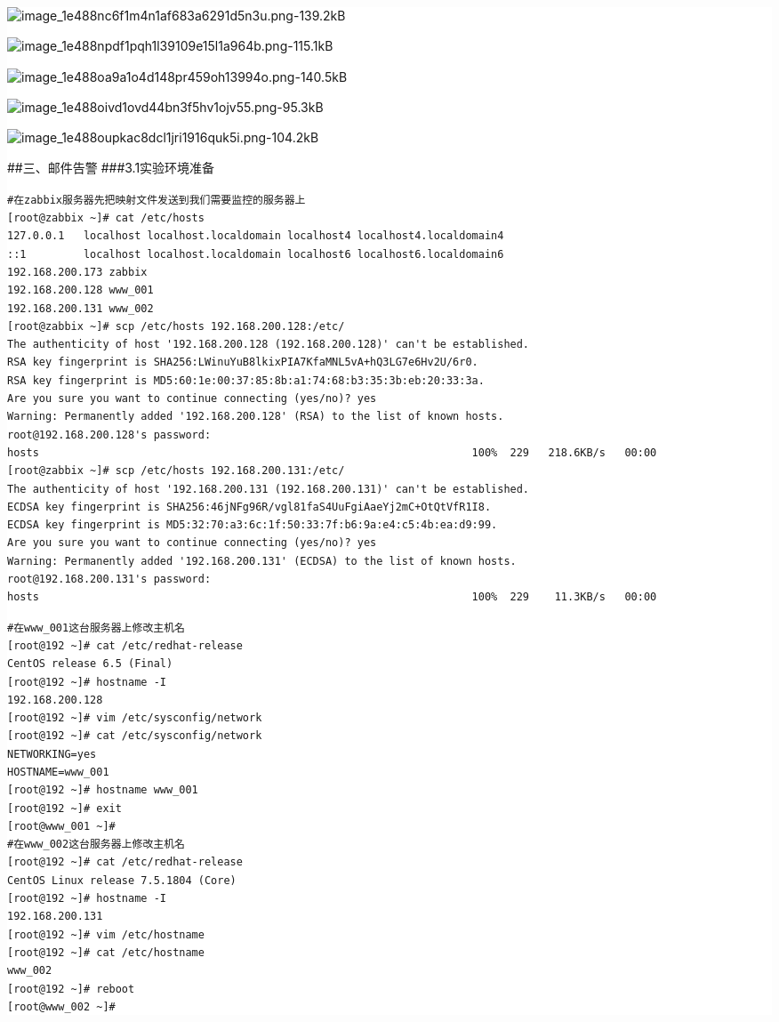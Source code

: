 ![image_1e488nc6f1m4n1af683a6291d5n3u.png-139.2kB][10]

![image_1e488npdf1pqh1l39109e15l1a964b.png-115.1kB][11]

![image_1e488oa9a1o4d148pr459oh13994o.png-140.5kB][12]

![image_1e488oivd1ovd44bn3f5hv1ojv55.png-95.3kB][13]

![image_1e488oupkac8dcl1jri1916quk5i.png-104.2kB][14]

##三、邮件告警
###3.1实验环境准备
```
#在zabbix服务器先把映射文件发送到我们需要监控的服务器上
[root@zabbix ~]# cat /etc/hosts
127.0.0.1   localhost localhost.localdomain localhost4 localhost4.localdomain4
::1         localhost localhost.localdomain localhost6 localhost6.localdomain6
192.168.200.173 zabbix
192.168.200.128 www_001
192.168.200.131 www_002
[root@zabbix ~]# scp /etc/hosts 192.168.200.128:/etc/
The authenticity of host '192.168.200.128 (192.168.200.128)' can't be established.
RSA key fingerprint is SHA256:LWinuYuB8lkixPIA7KfaMNL5vA+hQ3LG7e6Hv2U/6r0.
RSA key fingerprint is MD5:60:1e:00:37:85:8b:a1:74:68:b3:35:3b:eb:20:33:3a.
Are you sure you want to continue connecting (yes/no)? yes
Warning: Permanently added '192.168.200.128' (RSA) to the list of known hosts.
root@192.168.200.128's password: 
hosts                                                                    100%  229   218.6KB/s   00:00 
[root@zabbix ~]# scp /etc/hosts 192.168.200.131:/etc/
The authenticity of host '192.168.200.131 (192.168.200.131)' can't be established.
ECDSA key fingerprint is SHA256:46jNFg96R/vgl81faS4UuFgiAaeYj2mC+OtQtVfR1I8.
ECDSA key fingerprint is MD5:32:70:a3:6c:1f:50:33:7f:b6:9a:e4:c5:4b:ea:d9:99.
Are you sure you want to continue connecting (yes/no)? yes
Warning: Permanently added '192.168.200.131' (ECDSA) to the list of known hosts.
root@192.168.200.131's password: 
hosts                                                                    100%  229    11.3KB/s   00:00
```

```
#在www_001这台服务器上修改主机名
[root@192 ~]# cat /etc/redhat-release 
CentOS release 6.5 (Final)
[root@192 ~]# hostname -I
192.168.200.128 
[root@192 ~]# vim /etc/sysconfig/network
[root@192 ~]# cat /etc/sysconfig/network
NETWORKING=yes
HOSTNAME=www_001
[root@192 ~]# hostname www_001
[root@192 ~]# exit
[root@www_001 ~]# 
#在www_002这台服务器上修改主机名
[root@192 ~]# cat /etc/redhat-release 
CentOS Linux release 7.5.1804 (Core) 
[root@192 ~]# hostname -I
192.168.200.131 
[root@192 ~]# vim /etc/hostname 
[root@192 ~]# cat /etc/hostname 
www_002
[root@192 ~]# reboot
[root@www_002 ~]# 
```

  [1]: http://static.zybuluo.com/yao-yuan-ge/eubja6t7jfgxxfsypqll59wk/image_1e488hsj81lts13d8jvoks9s6u9.png
  [2]: http://static.zybuluo.com/yao-yuan-ge/h83p7d1i57pcyypxheo6c6x5/image_1e488i94n1rmpq3va5mnnj140bm.png
  [3]: http://static.zybuluo.com/yao-yuan-ge/a6sw9odbop15iu8qvlqi18fs/image_1e488ij5f1mfueh43rh164d7ml13.png
  [4]: http://static.zybuluo.com/yao-yuan-ge/e5xv8mzygzs791gwx3i8mwjy/image_1e488itek8dea6fsl39di1vg51g.png
  [5]: http://static.zybuluo.com/yao-yuan-ge/gfvueqsknig5frz7pcqaw24k/image_1e488km4817eb13po1bp15r41b761t.png
  [6]: http://static.zybuluo.com/yao-yuan-ge/hn42d32l6tlwu95cdnpzyl60/image_1e488l2r01da11v8l1tag1l3d17m02a.png
  [7]: http://static.zybuluo.com/yao-yuan-ge/copcy8z24qlt7136xngb25aa/image_1e488lc681auq1iec1sqsdrqtb02n.png
  [8]: http://static.zybuluo.com/yao-yuan-ge/s88d1rcnn49h1vfufha4pngd/image_1e488m0do3vd4iq10oea8ga7e34.png
  [9]: http://static.zybuluo.com/yao-yuan-ge/8zd9qiiojs8g0u21gjpwfc7s/image_1e488n09o10te1bgrlej27uq613h.png
  [10]: http://static.zybuluo.com/yao-yuan-ge/slk829pnf37iy5qwdibpgzez/image_1e488nc6f1m4n1af683a6291d5n3u.png
  [11]: http://static.zybuluo.com/yao-yuan-ge/f8a3edy3ec4huvx8j81rghsa/image_1e488npdf1pqh1l39109e15l1a964b.png
  [12]: http://static.zybuluo.com/yao-yuan-ge/4mkxtlzqovaht5tsjnpw0xhk/image_1e488oa9a1o4d148pr459oh13994o.png
  [13]: http://static.zybuluo.com/yao-yuan-ge/q04zmz9cpi14vh1lzrvlqqoy/image_1e488oivd1ovd44bn3f5hv1ojv55.png
  [14]: http://static.zybuluo.com/yao-yuan-ge/ldhmfjbpuids7gcz37umflrl/image_1e488oupkac8dcl1jri1916quk5i.png
  [15]: http://static.zybuluo.com/yao-yuan-ge/n7rqxhh04i14poko7wo10j87/image_1e4893l4v12dd1m9o4iu1l171luf5v.png
  [16]: http://static.zybuluo.com/yao-yuan-ge/zwbnk4w8ow3m68s5h3hfxnyz/image_1e48947c11l6f108lrsi1vsu46c.png
  [17]: http://static.zybuluo.com/yao-yuan-ge/p4l73wacldrn05vhm5cmb6pk/image_1e4894u3s1qr01jcu58ju5sjkk79.png
  [18]: http://static.zybuluo.com/yao-yuan-ge/z1ttw51rnyycdvxu5pn36eaq/image_1e4895coh66418vs1as5115h169t7m.png
  [19]: http://static.zybuluo.com/yao-yuan-ge/t8rpzqu8mp90a8m9qwq007fj/image_1e489ap4511h526pi15pm213d383.png
  [20]: http://static.zybuluo.com/yao-yuan-ge/ffmgvtc14rm9k5vtsto00on2/image_1e489c20dmhcij51bhkr9s1jh28g.png
  [21]: http://static.zybuluo.com/yao-yuan-ge/ck2b2w0q527iy6vvvmepfuqh/image_1e489cdoi1j94iqb55ase2ebp8t.png
  [22]: http://static.zybuluo.com/yao-yuan-ge/n745kq66a9imgv1wk4lo1spa/image_1e489cmvtfgoo0m197m11kh19df9a.png
  [23]: http://static.zybuluo.com/yao-yuan-ge/2051ft20pnh8a4gmlqgnohru/image_1e489sl2a6dh17mrscp1kbhihs9n.png
  [24]: http://static.zybuluo.com/yao-yuan-ge/bf94513ik5hwvrp09c06s0gu/image_1e489t0mi8er16a4v481n4p23ea4.png
  [25]: http://static.zybuluo.com/yao-yuan-ge/6029ix95q49315qtm0zt8q2s/image_1e489teu7u0ulqr13151d2r1jglb1.png
  [26]: http://static.zybuluo.com/yao-yuan-ge/r1txtxdd3u5tdjq22a511ipf/image_1e489u4bb1g0f1f3vcul1vef1vd1be.png
  [27]: http://static.zybuluo.com/yao-yuan-ge/edtandlnyw4pgthhl98p655e/image_1e489uep71qpg15omtkm8g5766br.png
  [28]: http://static.zybuluo.com/yao-yuan-ge/op7ci5htjt9wv2wcf6zv5hkj/image_1e489un642am1ir01r1u1t851pp3c8.png
  [29]: http://static.zybuluo.com/yao-yuan-ge/0ln2sabwfsak7v8hnanqdd0j/image_1e489v09b1ka51karloq1gm419krcl.png
  [30]: http://static.zybuluo.com/yao-yuan-ge/rpqebjrgssmh98foitjht90t/image_1e489vn101735d8ucfb1gsmoktd2.png
  [31]: http://static.zybuluo.com/yao-yuan-ge/7bgdn284sbuwz0283rlc8pbm/image_1e489vv3t1kk6g2sjv01qj21nk2df.png
  [32]: http://static.zybuluo.com/yao-yuan-ge/tunk33ncalj0qjwlwdpvjyfu/image_1e48a083f1j811mq8pu4qkbb5kds.png
  [33]: http://static.zybuluo.com/yao-yuan-ge/3fnoqn5zs8xtc280d6blqfid/image_1e48a0h3ie75117vdd61n2p4o0e9.png
  [34]: http://static.zybuluo.com/yao-yuan-ge/yf8l6at9oqdd770sk4d2yu6b/image_1e48a0p791soq1nou171ijabad0em.png
  [35]: http://static.zybuluo.com/yao-yuan-ge/132khnku3txtgjq46cmb2kn2/image_1e48a2fmksdt151417m2r0t13h2f3.png
  [36]: http://static.zybuluo.com/yao-yuan-ge/rdh3z2hxw2oqk0hgn37ukko2/image_1e48a2ngrqae16lerha1v4p1h3pfg.png
  [37]: http://static.zybuluo.com/yao-yuan-ge/1qtxumquqfunh49sj2jjrdv0/image_1e48a32sd195o8qjkr915mlqn5ft.png
  [38]: http://static.zybuluo.com/yao-yuan-ge/z9eidfdbvapka36bzjmfsaz7/image_1e48a3bbq151u3425552n1t8fga.png
  [39]: http://static.zybuluo.com/yao-yuan-ge/6tle39u65rultlicjcxgvf6c/image_1e48a3jd5p5lji21i0g1cmkj4ggn.png
  [40]: http://static.zybuluo.com/yao-yuan-ge/nplk41udi5emf2pgjmepkn6g/image_1e48a3ru4ao2esan916kf178hh4.png
  [41]: http://static.zybuluo.com/yao-yuan-ge/ci0r10qtnk8sxrefcsu9xiyu/image_1e48a442i1ste1gd91tgl1tlrqgchh.png
  [42]: http://static.zybuluo.com/yao-yuan-ge/rvyb7wlgjuoedcigej0mebix/image_1e48a4aa657qs1g186i1qs6ii0hu.png
  [43]: http://static.zybuluo.com/yao-yuan-ge/mnf79l68i6tahdttv9s0pr0b/image_1e48a4i5ec80hem14re1hn741vib.png
  [44]: http://static.zybuluo.com/yao-yuan-ge/3uz2nwghaji1i072crgyzqha/image_1e48a4rnkfh56n1qhka1b8dhio.png
  [45]: http://static.zybuluo.com/yao-yuan-ge/nkf14od9axwl4tn25bka8nwg/image_1e48a5h0no271pt41gb28um7p7j5.png
  [46]: http://static.zybuluo.com/yao-yuan-ge/v04f0v6h4z4mhfo6c21m6wbs/image_1e48a6mvf1ilpdvaeii12kt1kvfji.png
  [47]: http://static.zybuluo.com/yao-yuan-ge/lu5aftly9cgsabceylahzeeg/image_1e48a79kl1je91kvc5jjkdospsjv.png
  [48]: http://static.zybuluo.com/yao-yuan-ge/e69rzubgrssr223zmss2glqi/image_1e48a8e5110d91rum1v0c7ch17t5kc.png
  [49]: http://static.zybuluo.com/yao-yuan-ge/6m70so9g6g0vc73if9trmyha/image_1e48a8qvf10061ho71m57fngb99kp.png
  [50]: http://static.zybuluo.com/yao-yuan-ge/6xsv4oqczepofd6e4gz6otc2/image_1e48ab1uc1ibv1e5i11iogod1i7pl6.png
  [51]: http://static.zybuluo.com/yao-yuan-ge/5nydad1sz32i1m6g0i5562v5/image_1e48abdqbojk82bvag1ga2e6llj.png
  [52]: http://static.zybuluo.com/yao-yuan-ge/age1oump0gyg92m3lun85jhf/image_1e48abm581ao11qo51jsu1s7p84am0.png
  [53]: http://static.zybuluo.com/yao-yuan-ge/98zrhn7n870ph8m278trlu2t/image_1e48abununs7dmc1d2tgrn1e60md.png
  [54]: http://static.zybuluo.com/yao-yuan-ge/8r5j4jm2g70oqs7w0l9dulq1/image_1e48ad77n1ui419vp1ji51t29r4bmq.png
  [55]: http://static.zybuluo.com/yao-yuan-ge/bh8p2fguto2hxc3qs2cwky0l/image_1e48adhgd8gt1ltcto936126qn7.png
  [56]: http://static.zybuluo.com/yao-yuan-ge/cg1is8k2u6wc2uh4jme8a4l4/image_1e48aeoei10m9in0141qbvjd0onk.png
  [57]: http://static.zybuluo.com/yao-yuan-ge/l259d9laxebm37z0u830yhqx/image_1e48af3c517ks79kdj97p76tqo1.png
  [58]: http://static.zybuluo.com/yao-yuan-ge/diydidsvjgm65r4wearxbtib/image_1e48ag1l6ell1j3toia1c0d158eoe.png
  [59]: http://static.zybuluo.com/yao-yuan-ge/6eey8yk19znme7hct42azslc/image_1e48aga9915c3hk0t12hg0uj0or.png
  [60]: http://static.zybuluo.com/yao-yuan-ge/zkuxmmhdqygvu0l2wuqlpya4/image_1e48agij6r5f1c2ecrah0d1mdqp8.png
  [61]: http://static.zybuluo.com/yao-yuan-ge/a1ggivvnqzu3zdm2q1kju5en/image_1e48agqhicln6mb4pe1m921p2fpl.png
  [62]: http://static.zybuluo.com/yao-yuan-ge/a3vqvxcgl0wksv5kl9t0mqkt/image_1e48ah2tj8oa1k95ivnptb1a6dq2.png
  [63]: http://static.zybuluo.com/yao-yuan-ge/nibmi7t1vt2yli200b8p2gin/image_1e48ahce31dh11b3i1fc41v4m1o5qf.png
  [64]: http://static.zybuluo.com/yao-yuan-ge/r84ts98m8ovlq457n4e9k8o6/image_1e48aivsjnio1f0nv23c7n1dihqs.png
  [65]: http://static.zybuluo.com/yao-yuan-ge/033ehtko5btmv08bzbmt5c05/image_1e48ajv9m1ig8uf1722162i1po1r9.png
  [66]: http://static.zybuluo.com/yao-yuan-ge/bhre9z1gk7w647d7rxvyq3w2/image_1e48ak7sj1h8t1kqrbu21is12nvrm.png
  [67]: http://static.zybuluo.com/yao-yuan-ge/ni54551w0dffoft881zk11sr/image_1e48alatc9lo401c8k1mbci2ms3.png
  [68]: http://static.zybuluo.com/yao-yuan-ge/o9p353dodzakwlhj2d1e6dd9/image_1e48alj2vlg21cln1r2aer47fqsg.png
  [69]: http://static.zybuluo.com/yao-yuan-ge/wg1nx94gdw7wtw5rj7hbm54e/image_1e48alrffolj14dj1rjun571eqvst.png
  [70]: http://static.zybuluo.com/yao-yuan-ge/bkt0qpd1fdbaf1mxzs9jwte9/image_1e48anbn6lt9gaua7gi8s7abta.png
  [71]: http://static.zybuluo.com/yao-yuan-ge/tpzu1phs60yc8kdu3xg2un4t/image_1e48ao0qv1ovgp0ljmqsg1bt8tn.png
  [72]: http://static.zybuluo.com/yao-yuan-ge/hfz6kwcf9mwy9hom0yxlf4lj/image_1e48arohq13v8kna1h121ruo16piu4.png
  [73]: http://static.zybuluo.com/yao-yuan-ge/tedghdd96bwszhkybwmphfyt/image_1e48askj91e46tg21egd1pjq1ng8uh.png
  [74]: http://static.zybuluo.com/yao-yuan-ge/80rlz61sbyscfucxswtunqq7/image_1e48assmm18e60a7p1g4rbuvuu.png
  [75]: http://static.zybuluo.com/yao-yuan-ge/pwbz3egb0823xwhltoc7o28y/image_1e48atneo1vub1chvnev106s182qvb.png
  [76]: http://static.zybuluo.com/yao-yuan-ge/yplc2k40d0wncv219ez111td/image_1e48au1b9u9h1dj01851e2i1poavo.png
  [77]: http://static.zybuluo.com/yao-yuan-ge/azdauqpqvhnioff6w2roies5/image_1e48aurm6im05fj1t7q1qv21c7e105.png
  [78]: http://static.zybuluo.com/yao-yuan-ge/3xm906jx2fulad7hmbmkbi2f/image_1e48av5n3c2k1ovd4cf1p161dsl10i.png
  [79]: http://static.zybuluo.com/yao-yuan-ge/byuwi5xovn2w0rkr2x1gpyrh/image_1e48avrbfdbp6qh1sc31phqkeb10v.png
  [80]: http://static.zybuluo.com/yao-yuan-ge/mhno4119zt0l2m4mmglir78j/image_1e48b03k21b9k70fm0p1e3l17nf11c.png
  [81]: http://static.zybuluo.com/yao-yuan-ge/06lj2s9wrb2qas55xq896r8x/image_1e48b0e8tqt8fghrnbgjqkau11p.png
  [82]: http://static.zybuluo.com/yao-yuan-ge/z5ckc6ihqo7ojmr61qco5xti/image_1e48b0mhm19dtjkr1751q6d11sq126.png
  [83]: http://static.zybuluo.com/yao-yuan-ge/kyv7towzntqwuxtzdv5ryv39/image_1e48b1jvf1md4naf1reh1df6155f12j.png
  [84]: http://static.zybuluo.com/yao-yuan-ge/9o2oa5394cghvwpldu85s2pn/image_1e48b1smm128beb8g344m3ss0130.png
  [85]: http://static.zybuluo.com/yao-yuan-ge/h3n0o3tyhka8fm4o4oezl0r2/image_1e48b7hqi1edoq962uq1k4p1gbe13d.png
  [86]: http://static.zybuluo.com/yao-yuan-ge/klvpkd93ynhrirbvdclb133k/image_1e48h89qasap4547d7r2l68s13q.png
  [87]: http://static.zybuluo.com/yao-yuan-ge/qjdfp9og26h3bd51if1u8nme/image_1e48h8kod11u7ip413a1134q1b87147.png
  [88]: http://static.zybuluo.com/yao-yuan-ge/ui4anrbi5cv5olnrq4ozm3yq/image_1e48h8u1s16at1lmd1ilk1kmu11p814k.png
  [89]: http://static.zybuluo.com/yao-yuan-ge/8clvhi4tu2z40h6flhyjzqy2/image_1e48h984o1r3idpve0v19k41ukl151.png
  [90]: http://static.zybuluo.com/yao-yuan-ge/6gl3uie6vdhcbmf6yisetywh/image_1e48h9urfmj11bnafb8i9tdor15e.png
  [91]: http://static.zybuluo.com/yao-yuan-ge/2u1vg2i2jygcby8w3doo0en6/image_1e48ha7aen2tf2kgvf16qajna15r.png
  [92]: http://static.zybuluo.com/yao-yuan-ge/v9fyuufkza7a2tabkgw69a03/image_1e48hag8e1k9e1jiq1hl51u0o19r3168.png
  [93]: http://static.zybuluo.com/yao-yuan-ge/fy3z3cw3p6hsx6yjbbyrsct2/image_1e48haoqg1m921klc40i3di14n716l.png
  [94]: http://static.zybuluo.com/yao-yuan-ge/sr8tpsrmuuqk50387bc7lg8z/image_1e48hb2q4essv9m1q071f214ni172.png
  [95]: http://static.zybuluo.com/yao-yuan-ge/2zfamd1qtf9iyrhlu6it1x98/image_1e48hbkek1ir2u141tepo5pq9017f.png
  [96]: http://static.zybuluo.com/yao-yuan-ge/6cj294wgi78d4zmr7w32pqrq/image_1e48hbscn1o6712cj1krfmcb1df517s.png
  [97]: http://static.zybuluo.com/yao-yuan-ge/4i3rngr8t4mgnrsazuu3hc8o/image_1e48hc4c5tit158c1eh612akstr189.png
  [98]: http://static.zybuluo.com/yao-yuan-ge/catuobiuouqrvfs9ochgj7g8/image_1e48hcbtal717e2cp41md7112118m.png
  [99]: http://static.zybuluo.com/yao-yuan-ge/rtau09ilo0k2iej7f9vfsxg8/image_1e48hcl7dr2g1rl81o391apj1gl193.png
  [100]: http://static.zybuluo.com/yao-yuan-ge/i0wv7cccn4k7nud4l2mh2i3n/image_1e48hcu3p1v6hbue90iu733bm19g.png
  [101]: http://static.zybuluo.com/yao-yuan-ge/e5mbvddick1ea653mbo148me/image_1e48hd5jnh6g1di1rq9fvgdtu19t.png
  [102]: http://static.zybuluo.com/yao-yuan-ge/486vrhl148fxij278tbeei1l/image_1e48hdf2l2me5361amcttiibo1aa.png
  [103]: http://static.zybuluo.com/yao-yuan-ge/109zlcrjcf1pxdeou6atxpim/image_1e48hejeq8r22i42nkrtb1g3s1an.png
  [104]: http://static.zybuluo.com/yao-yuan-ge/zbrgrmzn44n4neqwa0uwmwhd/image_1e48hf4d9s1jepn16jvsq91s2c1b4.png
  [105]: http://static.zybuluo.com/yao-yuan-ge/qsj7a7dsu42sw1hp8ybpwixm/image_1e48hg7oj1dos1aj31ganklf1n6g1bh.png
  [106]: http://static.zybuluo.com/yao-yuan-ge/h98dlh34ab36aelwlbzlxmqp/image_1e48hgilb1ef6e7cc4duhv1jjd1bu.png
  [107]: http://static.zybuluo.com/yao-yuan-ge/90ert3tkd8ff2yqy96ecrz5z/image_1e48hi2m9k851dahqs52bmsi81cb.png
  [108]: http://static.zybuluo.com/yao-yuan-ge/uli9qzc6jd7yi7zlai4w05zi/image_1e48hic5e1uvgcbe1n81143kj8j1co.png
  [109]: http://static.zybuluo.com/yao-yuan-ge/tdbvw1r67b3riuqnb6oh6pf1/image_1e48hik4o14ua1i6g163m1vfi1eiq1d5.png
  [110]: http://static.zybuluo.com/yao-yuan-ge/tbq32j0uledllpw197l1pvlj/image_1e48hispb1lao9o212ce1udu1bv91di.png
  [111]: http://static.zybuluo.com/yao-yuan-ge/2v45xun5riua26pcjownhfux/image_1e48hj4h74a8nd369p11i1v6t1dv.png
  [112]: http://static.zybuluo.com/yao-yuan-ge/8rd84pejpcd1lsiljzplb4dk/image_1e48hjeqkv5g2rar85m91j2e1ec.png
  [113]: http://static.zybuluo.com/yao-yuan-ge/9lbqxxepklp3rttdvssjj99j/image_1e48hjn5d6d01qa214umigv1gjb1ep.png
  [114]: http://static.zybuluo.com/yao-yuan-ge/1a0sgaat71stpmskixco2u3z/image_1e48hjursgjh18b42dd18ls17ev1f6.png
  [115]: http://static.zybuluo.com/yao-yuan-ge/3uryxhbvu204vh5rpu0dlnhn/image_1e48hk6j41a77e7l19dueqegsa1fj.png
  [116]: http://static.zybuluo.com/yao-yuan-ge/s8ean3t79k7zwruledhnr1jf/image_1e48hkgep1b951ot8e201qh11tgk1g0.png
  [117]: http://static.zybuluo.com/yao-yuan-ge/a7l6s32ydejiw4uy95eh4eeg/image_1e48hmbfr1pn41o8i9tf98ucef1gd.png
  [118]: http://static.zybuluo.com/yao-yuan-ge/kky2lehy341m7bkcsplk7fqm/image_1e48hohoc29rkk9dem1f58lbd1ha.png
  [119]: http://static.zybuluo.com/yao-yuan-ge/ycq84ot0om6lzopd8dof5sva/image_1e48hpht8up8erl1sklk6f15de1hn.png
  [120]: http://static.zybuluo.com/yao-yuan-ge/z9ybpb2hjj7wj2pgwnpw4bqq/image_1e48hpqhv4qq1spc1k571molo6r1i4.png
  [121]: http://static.zybuluo.com/yao-yuan-ge/4jdoa1h50tsgea32s6bnwwzj/image_1e48hq3fu1vh11a6i10kj1gg9g1n1ih.png
  [122]: http://static.zybuluo.com/yao-yuan-ge/gsilgg70fph3tqkesk3qy4ls/image_1e48hqc411sh61htq1s49jhu1l6h1iu.png
  [123]: http://static.zybuluo.com/yao-yuan-ge/zaj2q3gno4xxh7c46kolgw7t/image_1e48hqura11kf67v174n16e2i3g1jb.png
  [124]: http://static.zybuluo.com/yao-yuan-ge/366atelkvf6n9ixv482d0dwr/image_1e48hr9vf6381e467f4i814ec1jo.png
  [125]: http://static.zybuluo.com/yao-yuan-ge/iquz9el3zoq14i6xyefy3dut/image_1e48hripq5r816lf17gftbd1d5v1k5.png
  [126]: http://static.zybuluo.com/yao-yuan-ge/hbu7n94s2ty61ntm8dvo7xbc/image_1e48hrrgj14ge1kt1oualo51ncp1ki.png
  [127]: http://static.zybuluo.com/yao-yuan-ge/6zyd0acef8u118x0hajj6us0/image_1e48hs37g15fgnqn1ql1dum1gk01kv.png
  [128]: http://static.zybuluo.com/yao-yuan-ge/ifsty7ww9b5ut19zuy46thjn/image_1e48hsm2t1iuem8c1gpq1lra1tf1lc.png
  [129]: http://static.zybuluo.com/yao-yuan-ge/um2d0j0qf5lj1uu3k3pvxtsa/image_1e48hsti118kh1vcu188auk01jqd1lp.png
  [130]: http://static.zybuluo.com/yao-yuan-ge/ljbpovc57xp5l0upo26h0u7w/image_1e48ht6m61j3ivcmclj1nbm1g8j1m6.png
  [131]: http://static.zybuluo.com/yao-yuan-ge/4osgn7fgsnue7ju4po656si3/image_1e48htfqj3kr1o274nk6kc1dau1mj.png
  [132]: http://static.zybuluo.com/yao-yuan-ge/byik18x7uagtwt2ikga4t4ia/image_1e48htpi31hlptea3ro15foh6h1n0.png
  [133]: http://static.zybuluo.com/yao-yuan-ge/apz0kfmgk859wc0sq4c7p7vv/image_1e48hu23a1s941i6o1pck16q6oda1nd.png
  [134]: http://static.zybuluo.com/yao-yuan-ge/tlpr25ksahx28zkdks3x2nzl/image_1e48hub0ll6l1dp3186d17n5loh1nq.png
  [135]: http://static.zybuluo.com/yao-yuan-ge/7qwiw5z6l3zls24ft7yr6y4f/image_1e48hvjlcfe5u2122h1e5vh61o7.png
  [136]: http://static.zybuluo.com/yao-yuan-ge/4mw2mai8bnbftu3p7xepcpiu/image_1e48hvufa1lll7gefs3qnte1f1ok.png
  [137]: http://static.zybuluo.com/yao-yuan-ge/fcx88hrmwtiiyzzbku5j2vp6/image_1e48i1htg47v7ms1dd219k61afq1p1.png
  [138]: http://static.zybuluo.com/yao-yuan-ge/tsjvhpqa547h9rheqndre26g/image_1e48i1srn1mu1nqeib71sdgl1u1pe.png
